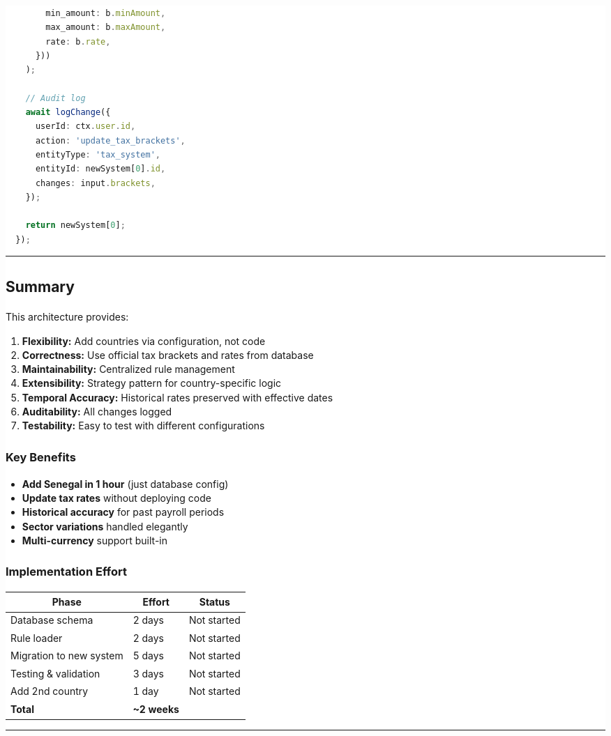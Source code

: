 ```typescript
        min_amount: b.minAmount,
        max_amount: b.maxAmount,
        rate: b.rate,
      }))
    );

    // Audit log
    await logChange({
      userId: ctx.user.id,
      action: 'update_tax_brackets',
      entityType: 'tax_system',
      entityId: newSystem[0].id,
      changes: input.brackets,
    });

    return newSystem[0];
  });
```

---

## Summary

This architecture provides:

1. **Flexibility:** Add countries via configuration, not code
2. **Correctness:** Use official tax brackets and rates from database
3. **Maintainability:** Centralized rule management
4. **Extensibility:** Strategy pattern for country-specific logic
5. **Temporal Accuracy:** Historical rates preserved with effective dates
6. **Auditability:** All changes logged
7. **Testability:** Easy to test with different configurations

### Key Benefits

- **Add Senegal in 1 hour** (just database config)
- **Update tax rates** without deploying code
- **Historical accuracy** for past payroll periods
- **Sector variations** handled elegantly
- **Multi-currency** support built-in

### Implementation Effort

| Phase | Effort | Status |
|-------|--------|--------|
| Database schema | 2 days | Not started |
| Rule loader | 2 days | Not started |
| Migration to new system | 5 days | Not started |
| Testing & validation | 3 days | Not started |
| Add 2nd country | 1 day | Not started |
| **Total** | **~2 weeks** | |

---